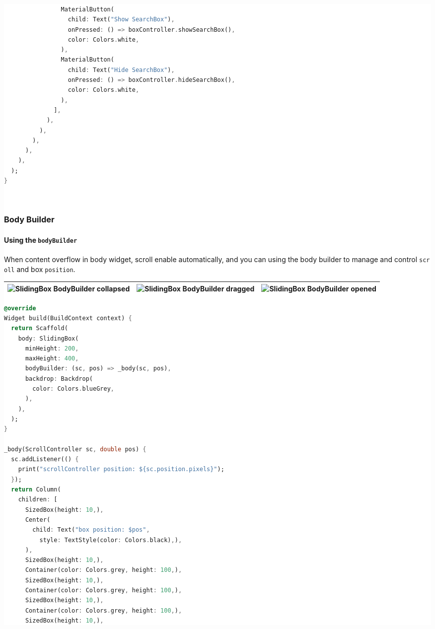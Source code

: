 ```dart
                MaterialButton(
                  child: Text("Show SearchBox"),
                  onPressed: () => boxController.showSearchBox(),
                  color: Colors.white,
                ),
                MaterialButton(
                  child: Text("Hide SearchBox"),
                  onPressed: () => boxController.hideSearchBox(),
                  color: Colors.white,
                ),
              ],
            ),
          ),
        ),
      ),
    ),
  );
}
```

<br>

### Body Builder

#### Using the `bodyBuilder`

When content overflow in body widget, scroll enable automatically, and you can using the body builder to manage and control `scroll` and box `position`.

| <img width="220px" alt="SlidingBox BodyBuilder collapsed" src="https://raw.githubusercontent.com/shirvanie/flutter_sliding_box/master/screenshots/body_builder_collapsed.png"/> | <img width="220px" alt="SlidingBox BodyBuilder dragged" src="https://raw.githubusercontent.com/shirvanie/flutter_sliding_box/master/screenshots/body_builder_dragged.png"/> | <img width="220px" alt="SlidingBox BodyBuilder opened" src="https://raw.githubusercontent.com/shirvanie/flutter_sliding_box/master/screenshots/body_builder_opened.png"/> |
|:-------------------------------------------------------------------------------------------------------------------------------------------------------------------------------:|:---------------------------------------------------------------------------------------------------------------------------------------------------------------------------:|:-------------------------------------------------------------------------------------------------------------------------------------------------------------------------:|

```dart
@override
Widget build(BuildContext context) {
  return Scaffold(
    body: SlidingBox(
      minHeight: 200,
      maxHeight: 400,
      bodyBuilder: (sc, pos) => _body(sc, pos),
      backdrop: Backdrop(
        color: Colors.blueGrey,
      ),
    ),
  );
}

_body(ScrollController sc, double pos) {
  sc.addListener(() {
    print("scrollController position: ${sc.position.pixels}");
  });
  return Column(
    children: [
      SizedBox(height: 10,),
      Center(
        child: Text("box position: $pos",
          style: TextStyle(color: Colors.black),),
      ),
      SizedBox(height: 10,),
      Container(color: Colors.grey, height: 100,),
      SizedBox(height: 10,),
      Container(color: Colors.grey, height: 100,),
      SizedBox(height: 10,),
      Container(color: Colors.grey, height: 100,),
      SizedBox(height: 10,),
```